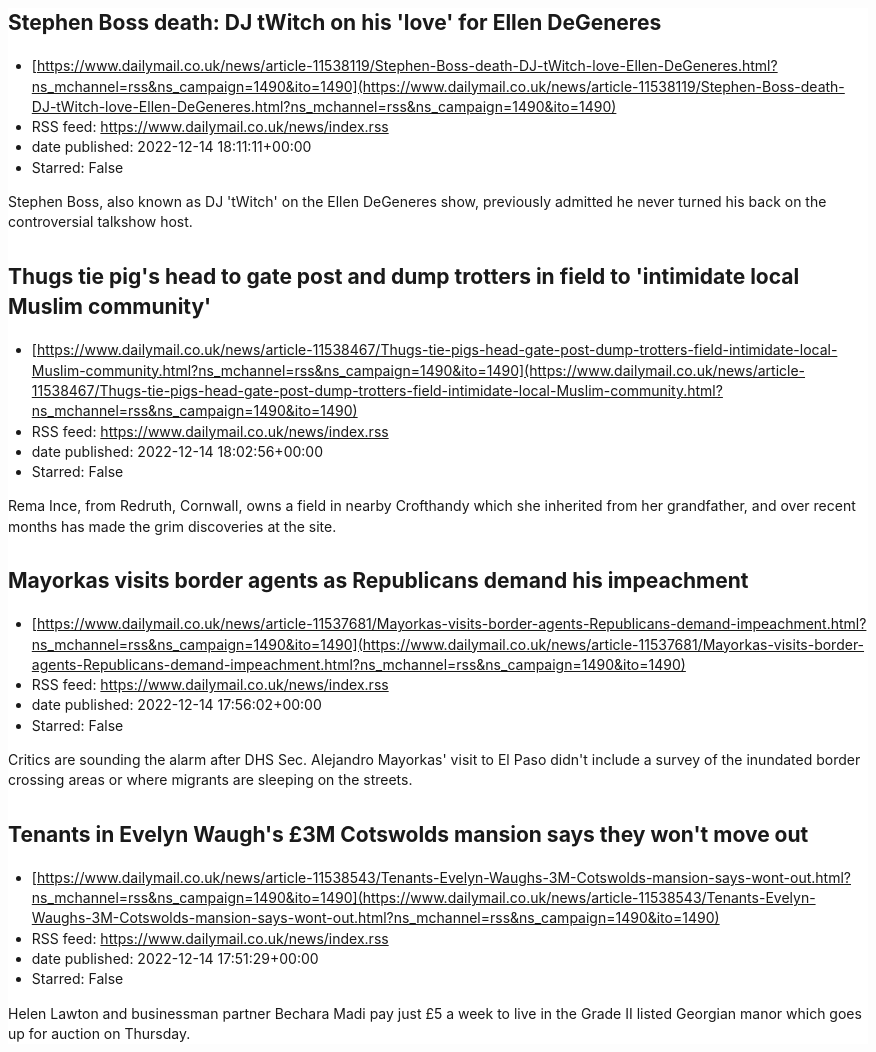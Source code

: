 ## Stephen Boss death: DJ tWitch on his 'love' for Ellen DeGeneres
 - [https://www.dailymail.co.uk/news/article-11538119/Stephen-Boss-death-DJ-tWitch-love-Ellen-DeGeneres.html?ns_mchannel=rss&ns_campaign=1490&ito=1490](https://www.dailymail.co.uk/news/article-11538119/Stephen-Boss-death-DJ-tWitch-love-Ellen-DeGeneres.html?ns_mchannel=rss&ns_campaign=1490&ito=1490)
 - RSS feed: https://www.dailymail.co.uk/news/index.rss
 - date published: 2022-12-14 18:11:11+00:00
 - Starred: False

Stephen Boss, also known as DJ 'tWitch' on the Ellen DeGeneres show, previously admitted he never turned his back on the controversial talkshow host.

## Thugs tie pig's head to gate post and dump trotters in field to 'intimidate local Muslim community'
 - [https://www.dailymail.co.uk/news/article-11538467/Thugs-tie-pigs-head-gate-post-dump-trotters-field-intimidate-local-Muslim-community.html?ns_mchannel=rss&ns_campaign=1490&ito=1490](https://www.dailymail.co.uk/news/article-11538467/Thugs-tie-pigs-head-gate-post-dump-trotters-field-intimidate-local-Muslim-community.html?ns_mchannel=rss&ns_campaign=1490&ito=1490)
 - RSS feed: https://www.dailymail.co.uk/news/index.rss
 - date published: 2022-12-14 18:02:56+00:00
 - Starred: False

Rema Ince, from Redruth, Cornwall, owns a field in nearby Crofthandy which she inherited from her grandfather, and over recent months has made the grim discoveries at the site.

## Mayorkas visits border agents as Republicans demand his impeachment
 - [https://www.dailymail.co.uk/news/article-11537681/Mayorkas-visits-border-agents-Republicans-demand-impeachment.html?ns_mchannel=rss&ns_campaign=1490&ito=1490](https://www.dailymail.co.uk/news/article-11537681/Mayorkas-visits-border-agents-Republicans-demand-impeachment.html?ns_mchannel=rss&ns_campaign=1490&ito=1490)
 - RSS feed: https://www.dailymail.co.uk/news/index.rss
 - date published: 2022-12-14 17:56:02+00:00
 - Starred: False

Critics are sounding the alarm after DHS Sec. Alejandro Mayorkas' visit to El Paso didn't include a survey of the inundated border crossing areas or  where migrants are sleeping on the streets.

## Tenants in Evelyn Waugh's £3M Cotswolds mansion says they won't move out
 - [https://www.dailymail.co.uk/news/article-11538543/Tenants-Evelyn-Waughs-3M-Cotswolds-mansion-says-wont-out.html?ns_mchannel=rss&ns_campaign=1490&ito=1490](https://www.dailymail.co.uk/news/article-11538543/Tenants-Evelyn-Waughs-3M-Cotswolds-mansion-says-wont-out.html?ns_mchannel=rss&ns_campaign=1490&ito=1490)
 - RSS feed: https://www.dailymail.co.uk/news/index.rss
 - date published: 2022-12-14 17:51:29+00:00
 - Starred: False

Helen Lawton and businessman partner Bechara Madi pay just £5 a week to live in the Grade II listed Georgian manor which goes up for auction on Thursday.
